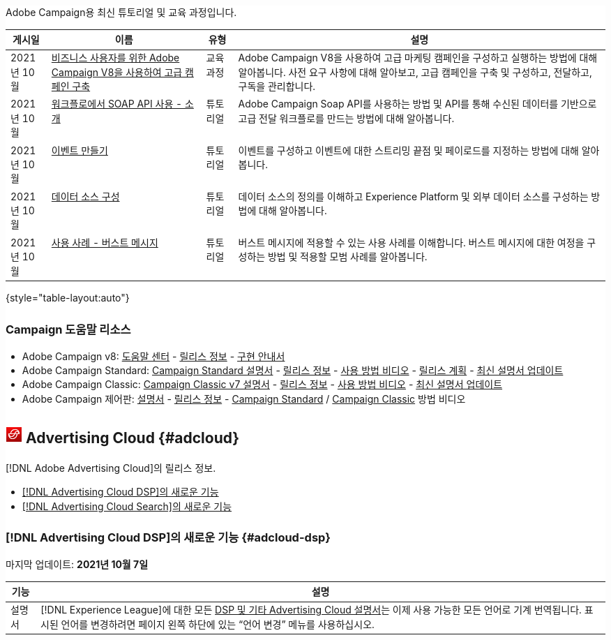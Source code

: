 Adobe Campaign용 최신 튜토리얼 및 교육 과정입니다.

| 게시일 | 이름 | 유형 | 설명 |
| -----------| ---------- | ---------- | ---------- |
| 2021년 10월 | [비즈니스 사용자를 위한 Adobe Campaign V8을 사용하여 고급 캠페인 구축](https://experienceleague.adobe.com/?recommended=Campaign-U-1.2021.1.v8) | 교육 과정 | Adobe Campaign V8을 사용하여 고급 마케팅 캠페인을 구성하고 실행하는 방법에 대해 알아봅니다. 사전 요구 사항에 대해 알아보고, 고급 캠페인을 구축 및 구성하고, 전달하고, 구독을 관리합니다. |
| 2021년 10월 | [워크플로에서 SOAP API 사용 - 소개](https://experienceleague.adobe.com/docs/campaign-learn/use-soap-apis/introduction.html?lang=en) | 튜토리얼 | Adobe Campaign Soap API를 사용하는 방법 및 API를 통해 수신된 데이터를 기반으로 고급 전달 워크플로를 만드는 방법에 대해 알아봅니다. |
| 2021년 10월 | [이벤트 만들기](https://experienceleague.adobe.com/docs/journey-optimizer-learn/tutorials/journey-configuration/create-events.html?lang=en) | 튜토리얼 | 이벤트를 구성하고 이벤트에 대한 스트리밍 끝점 및 페이로드를 지정하는 방법에 대해 알아봅니다. |
| 2021년 10월 | [데이터 소스 구성](https://experienceleague.adobe.com/docs/journey-optimizer-learn/tutorials/journey-configuration/configure-data-sources.html?lang=en) | 튜토리얼 | 데이터 소스의 정의를 이해하고 Experience Platform 및 외부 데이터 소스를 구성하는 방법에 대해 알아봅니다. |
| 2021년 10월 | [사용 사례 - 버스트 메시지](https://experienceleague.adobe.com/docs/journey-optimizer-learn/tutorials/create-journeys/use-case-burst-message.html?lang=en) | 튜토리얼 | 버스트 메시지에 적용할 수 있는 사용 사례를 이해합니다. 버스트 메시지에 대한 여정을 구성하는 방법 및 적용할 모범 사례를 알아봅니다. |

{style=&quot;table-layout:auto&quot;}

### Campaign 도움말 리소스

* Adobe Campaign v8: [도움말 센터](https://experienceleague.adobe.com/docs/campaign/campaign-v8/campaign-home.html?lang=ko-KR) - [릴리스 정보](https://experienceleague.adobe.com/docs/campaign/campaign-v8/start/whats-new.html?lang=ko-KR) - [구현 안내서](https://experienceleague.adobe.com/docs/campaign/campaign-v8/implement/implement.html?lang=ko-KR)
* Adobe Campaign Standard: [Campaign Standard 설명서](https://experienceleague.adobe.com/docs/campaign-standard/using/campaign-standard-home.html?lang=ko-KR) - [릴리스 정보](https://experienceleague.adobe.com/docs/campaign-standard/using/release-notes/release-notes.html) - [사용 방법 비디오](https://experienceleague.adobe.com/docs/campaign-standard-learn/tutorials/overview.html?lang=ko-KR) - [릴리스 계획](https://experienceleague.adobe.com/docs/campaign-standard/using/release-notes/release-planning.html?lang=ko-KR) - [최신 설명서 업데이트](https://experienceleague.adobe.com/docs/campaign-standard/using/documentation-updates.html?lang=ko-KR)
* Adobe Campaign Classic: [Campaign Classic v7 설명서](https://experienceleague.adobe.com/docs/campaign-classic/using/campaign-classic-home.html?lang=ko-KR) - [릴리스 정보](https://experienceleague.adobe.com/docs/campaign-classic/using/release-notes/latest-release.html) - [사용 방법 비디오](https://experienceleague.adobe.com/docs/campaign-classic-learn/tutorials/overview.html?lang=ko-KR) - [최신 설명서 업데이트](https://experienceleague.adobe.com/docs/campaign-classic/using/documentation-updates.html?lang=ko-KR)
* Adobe Campaign 제어판: [설명서](https://experienceleague.adobe.com/docs/control-panel/using/control-panel-home.html?lang=ko-KR) - [릴리스 정보](https://experienceleague.adobe.com/docs/control-panel/using/release-notes.html?lang=ko-KR) - [Campaign Standard](https://experienceleague.adobe.com/docs/campaign-standard-learn/control-panel/control-panel-overview.html?lang=ko-KR) / [Campaign Classic](https://experienceleague.adobe.com/docs/campaign-classic-learn/control-panel/control-panel-overview.html?lang=ko-KR) 방법 비디오

## ![아이콘](/assets/advertising-cloud.png) Advertising Cloud {#adcloud}

[!DNL Adobe Advertising Cloud]의 릴리스 정보.

* [ [!DNL Advertising Cloud DSP]의 새로운 기능](#adcloud-dsp)
* [ [!DNL Advertising Cloud Search]의 새로운 기능](#adcloud-search)

### [!DNL Advertising Cloud DSP]의 새로운 기능 {#adcloud-dsp}

마지막 업데이트: **2021년 10월 7일**

| 기능 | 설명 |
| ------- | ----------- |
| 설명서 | [!DNL Experience League]에 대한 모든 [DSP 및 기타 Advertising Cloud 설명서](https://experienceleague.adobe.com/docs/advertising-cloud.html)는 이제 사용 가능한 모든 언어로 기계 번역됩니다. 표시된 언어를 변경하려면 페이지 왼쪽 하단에 있는 “언어 변경” 메뉴를 사용하십시오. |
